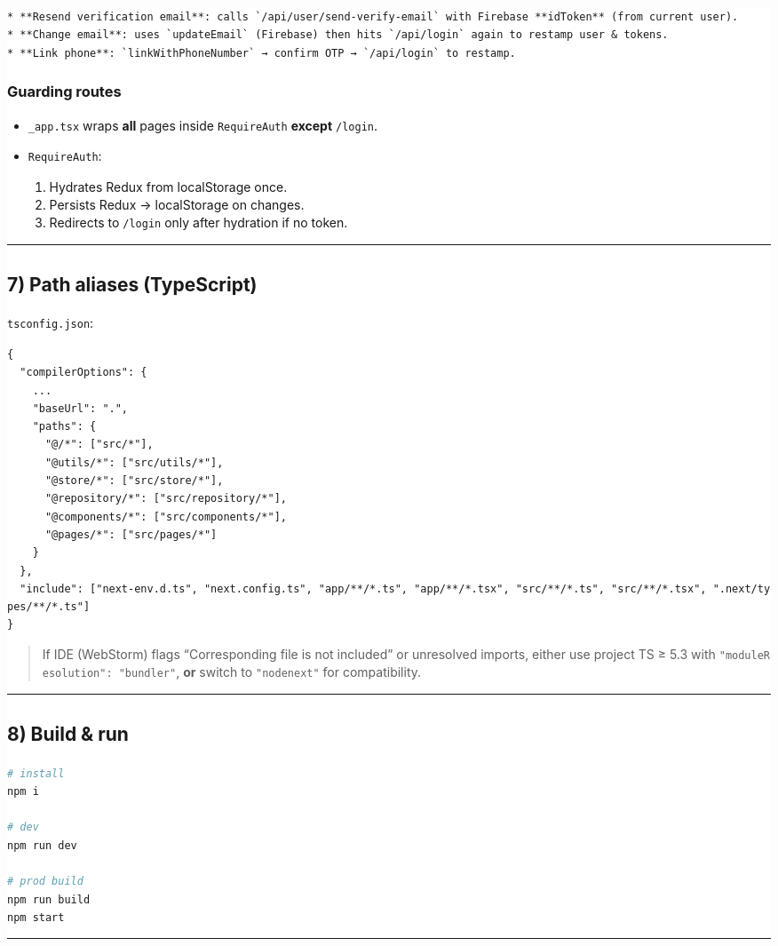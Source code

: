     * **Resend verification email**: calls `/api/user/send-verify-email` with Firebase **idToken** (from current user).
    * **Change email**: uses `updateEmail` (Firebase) then hits `/api/login` again to restamp user & tokens.
    * **Link phone**: `linkWithPhoneNumber` → confirm OTP → `/api/login` to restamp.

### Guarding routes

* `_app.tsx` wraps **all** pages inside `RequireAuth` **except** `/login`.
* `RequireAuth`:

    1. Hydrates Redux from localStorage once.
    2. Persists Redux → localStorage on changes.
    3. Redirects to `/login` only after hydration if no token.

---

## 7) Path aliases (TypeScript)

`tsconfig.json`:

```jsonc
{
  "compilerOptions": {
    ...
    "baseUrl": ".",
    "paths": {
      "@/*": ["src/*"],
      "@utils/*": ["src/utils/*"],
      "@store/*": ["src/store/*"],
      "@repository/*": ["src/repository/*"],
      "@components/*": ["src/components/*"],
      "@pages/*": ["src/pages/*"]
    }
  },
  "include": ["next-env.d.ts", "next.config.ts", "app/**/*.ts", "app/**/*.tsx", "src/**/*.ts", "src/**/*.tsx", ".next/types/**/*.ts"]
}
```

> If IDE (WebStorm) flags “Corresponding file is not included” or unresolved imports, either use project TS ≥ 5.3 with `"moduleResolution": "bundler"`, **or** switch to `"nodenext"` for compatibility.

---

## 8) Build & run

```bash
# install
npm i

# dev
npm run dev

# prod build
npm run build
npm start
```

---